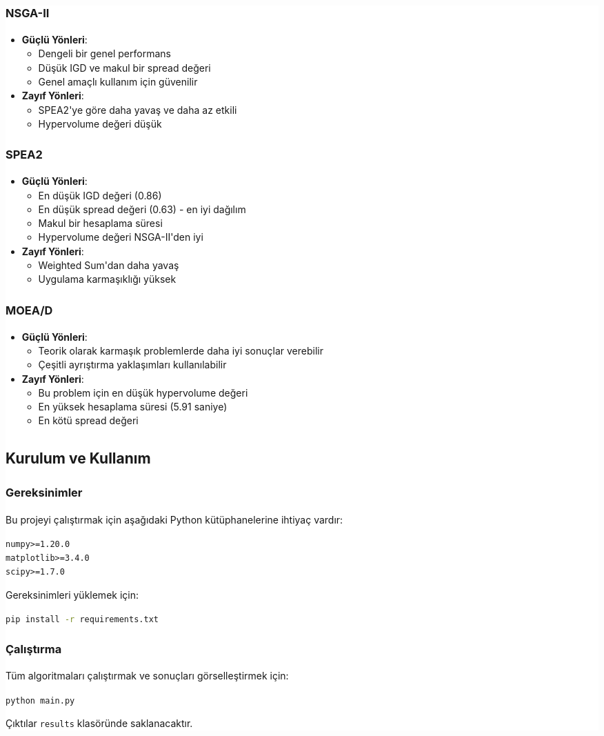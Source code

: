 ### NSGA-II
- **Güçlü Yönleri**:
  - Dengeli bir genel performans
  - Düşük IGD ve makul bir spread değeri
  - Genel amaçlı kullanım için güvenilir
- **Zayıf Yönleri**:
  - SPEA2'ye göre daha yavaş ve daha az etkili
  - Hypervolume değeri düşük

### SPEA2
- **Güçlü Yönleri**:
  - En düşük IGD değeri (0.86)
  - En düşük spread değeri (0.63) - en iyi dağılım
  - Makul bir hesaplama süresi
  - Hypervolume değeri NSGA-II'den iyi
- **Zayıf Yönleri**:
  - Weighted Sum'dan daha yavaş
  - Uygulama karmaşıklığı yüksek

### MOEA/D
- **Güçlü Yönleri**:
  - Teorik olarak karmaşık problemlerde daha iyi sonuçlar verebilir
  - Çeşitli ayrıştırma yaklaşımları kullanılabilir
- **Zayıf Yönleri**:
  - Bu problem için en düşük hypervolume değeri
  - En yüksek hesaplama süresi (5.91 saniye)
  - En kötü spread değeri

## Kurulum ve Kullanım

### Gereksinimler
Bu projeyi çalıştırmak için aşağıdaki Python kütüphanelerine ihtiyaç vardır:
```
numpy>=1.20.0
matplotlib>=3.4.0
scipy>=1.7.0
```

Gereksinimleri yüklemek için:
```bash
pip install -r requirements.txt
```

### Çalıştırma
Tüm algoritmaları çalıştırmak ve sonuçları görselleştirmek için:
```bash
python main.py
```

Çıktılar `results` klasöründe saklanacaktır.
